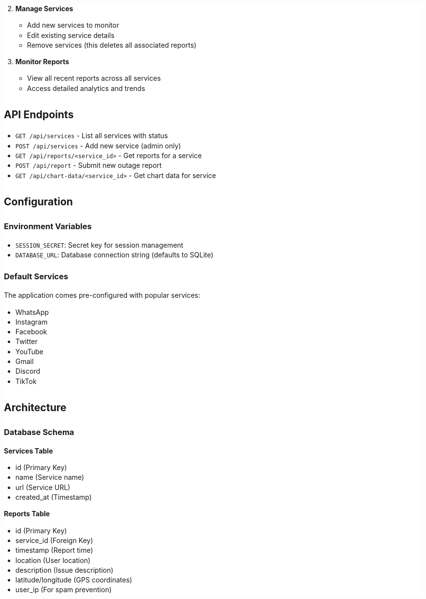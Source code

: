 2. **Manage Services**
   - Add new services to monitor
   - Edit existing service details
   - Remove services (this deletes all associated reports)

3. **Monitor Reports**
   - View all recent reports across all services
   - Access detailed analytics and trends

## API Endpoints

- `GET /api/services` - List all services with status
- `POST /api/services` - Add new service (admin only)
- `GET /api/reports/<service_id>` - Get reports for a service
- `POST /api/report` - Submit new outage report
- `GET /api/chart-data/<service_id>` - Get chart data for service

## Configuration

### Environment Variables

- `SESSION_SECRET`: Secret key for session management
- `DATABASE_URL`: Database connection string (defaults to SQLite)

### Default Services

The application comes pre-configured with popular services:
- WhatsApp
- Instagram
- Facebook
- Twitter
- YouTube
- Gmail
- Discord
- TikTok

## Architecture

### Database Schema

**Services Table**
- id (Primary Key)
- name (Service name)
- url (Service URL)
- created_at (Timestamp)

**Reports Table**
- id (Primary Key)
- service_id (Foreign Key)
- timestamp (Report time)
- location (User location)
- description (Issue description)
- latitude/longitude (GPS coordinates)
- user_ip (For spam prevention)
